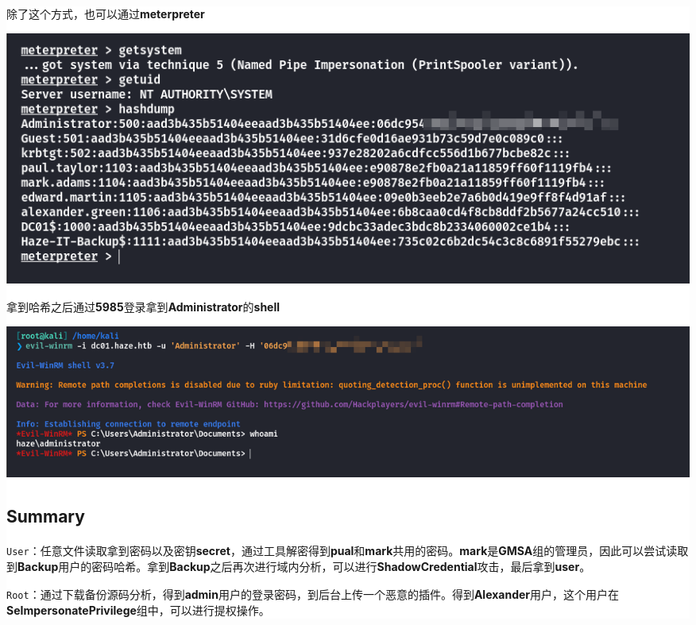 除了这个方式，也可以通过**meterpreter**

![](./images/image-377.png)

拿到哈希之后通过**5985**登录拿到**Administrator**的**shell**

![](./images/image-378.png)

## Summary

`User`：任意文件读取拿到密码以及密钥**secret**，通过工具解密得到**pual**和**mark**共用的密码。**mark**是**GMSA**组的管理员，因此可以尝试读取到**Backup**用户的密码哈希。拿到**Backup**之后再次进行域内分析，可以进行**ShadowCredential**攻击，最后拿到**user**。

`Root`：通过下载备份源码分析，得到**admin**用户的登录密码，到后台上传一个恶意的插件。得到**Alexander**用户，这个用户在**SeImpersonatePrivilege**组中，可以进行提权操作。

